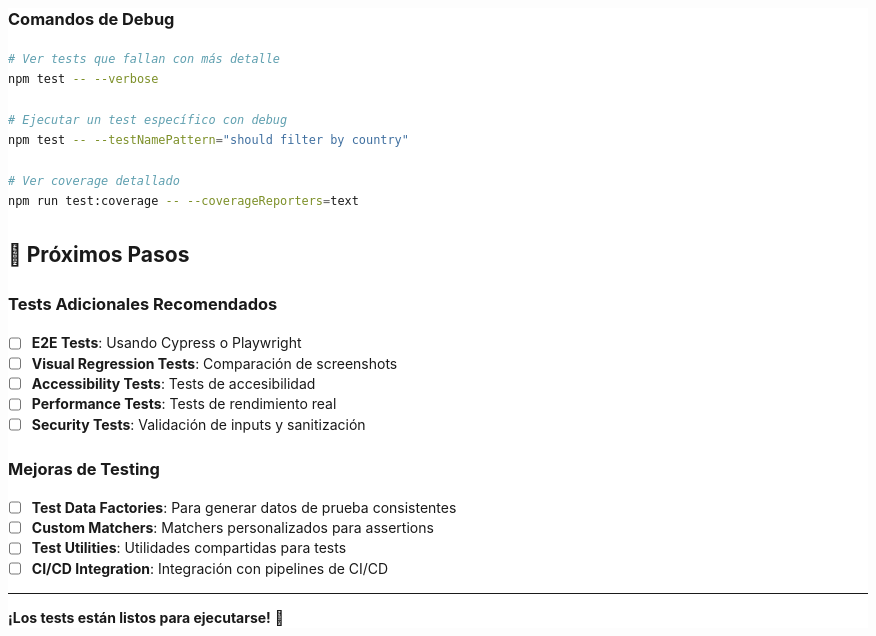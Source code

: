 ### **Comandos de Debug**
```bash
# Ver tests que fallan con más detalle
npm test -- --verbose

# Ejecutar un test específico con debug
npm test -- --testNamePattern="should filter by country"

# Ver coverage detallado
npm run test:coverage -- --coverageReporters=text
```

## 📝 Próximos Pasos

### **Tests Adicionales Recomendados**
- [ ] **E2E Tests**: Usando Cypress o Playwright
- [ ] **Visual Regression Tests**: Comparación de screenshots
- [ ] **Accessibility Tests**: Tests de accesibilidad
- [ ] **Performance Tests**: Tests de rendimiento real
- [ ] **Security Tests**: Validación de inputs y sanitización

### **Mejoras de Testing**
- [ ] **Test Data Factories**: Para generar datos de prueba consistentes
- [ ] **Custom Matchers**: Matchers personalizados para assertions
- [ ] **Test Utilities**: Utilidades compartidas para tests
- [ ] **CI/CD Integration**: Integración con pipelines de CI/CD

---

**¡Los tests están listos para ejecutarse!** 🎉 